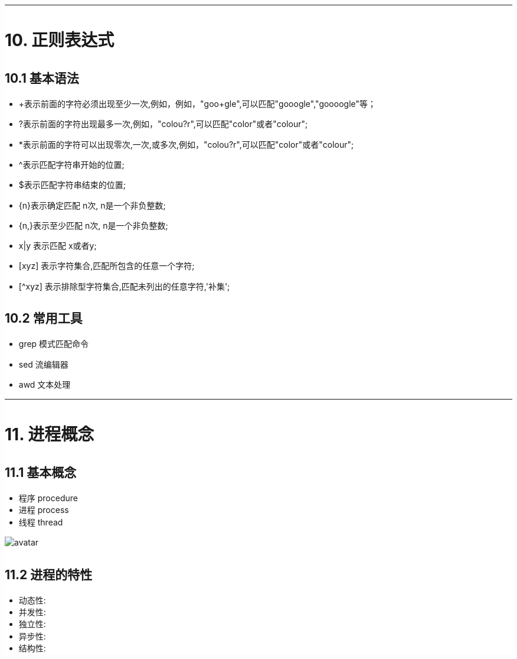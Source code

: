 --------

# 10. 正则表达式

## 10.1 基本语法

- +表示前面的字符必须出现至少一次,例如，例如，"goo+gle",可以匹配"gooogle","goooogle"等；

- ?表示前面的字符出现最多一次,例如，"colou?r",可以匹配"color"或者"colour";

- \*表示前面的字符可以出现零次,一次,或多次,例如，"colou?r",可以匹配"color"或者"colour";

- ^表示匹配字符串开始的位置;

- $表示匹配字符串结束的位置;

- {n}表示确定匹配 n次, n是一个非负整数;

- {n,}表示至少匹配 n次, n是一个非负整数;

- x|y 表示匹配 x或者y;

- [xyz] 表示字符集合,匹配所包含的任意一个字符;

- [^xyz] 表示排除型字符集合,匹配未列出的任意字符,'补集';

## 10.2 常用工具

- grep 模式匹配命令

- sed 流编辑器

- awd 文本处理

--------

# 11. 进程概念

## 11.1 基本概念

- 程序 procedure
- 进程 process
- 线程 thread

![avatar](https://dn-simplecloud.shiyanlou.com/1135081469062947147-wm)

## 11.2 进程的特性

- 动态性:
- 并发性:
- 独立性:
- 异步性:
- 结构性:
